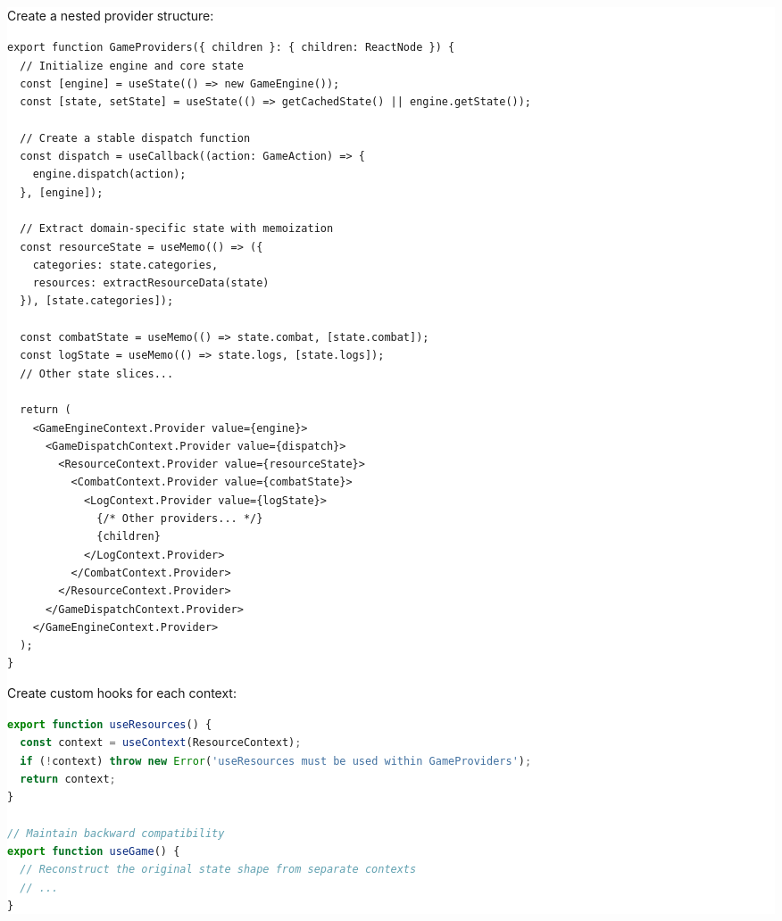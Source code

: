 Create a nested provider structure:

```tsx
export function GameProviders({ children }: { children: ReactNode }) {
  // Initialize engine and core state
  const [engine] = useState(() => new GameEngine());
  const [state, setState] = useState(() => getCachedState() || engine.getState());
  
  // Create a stable dispatch function
  const dispatch = useCallback((action: GameAction) => {
    engine.dispatch(action);
  }, [engine]);
  
  // Extract domain-specific state with memoization
  const resourceState = useMemo(() => ({
    categories: state.categories,
    resources: extractResourceData(state)
  }), [state.categories]);
  
  const combatState = useMemo(() => state.combat, [state.combat]);
  const logState = useMemo(() => state.logs, [state.logs]);
  // Other state slices...
  
  return (
    <GameEngineContext.Provider value={engine}>
      <GameDispatchContext.Provider value={dispatch}>
        <ResourceContext.Provider value={resourceState}>
          <CombatContext.Provider value={combatState}>
            <LogContext.Provider value={logState}>
              {/* Other providers... */}
              {children}
            </LogContext.Provider>
          </CombatContext.Provider>
        </ResourceContext.Provider>
      </GameDispatchContext.Provider>
    </GameEngineContext.Provider>
  );
}
```

Create custom hooks for each context:

```typescript
export function useResources() {
  const context = useContext(ResourceContext);
  if (!context) throw new Error('useResources must be used within GameProviders');
  return context;
}

// Maintain backward compatibility
export function useGame() {
  // Reconstruct the original state shape from separate contexts
  // ...
}
```
